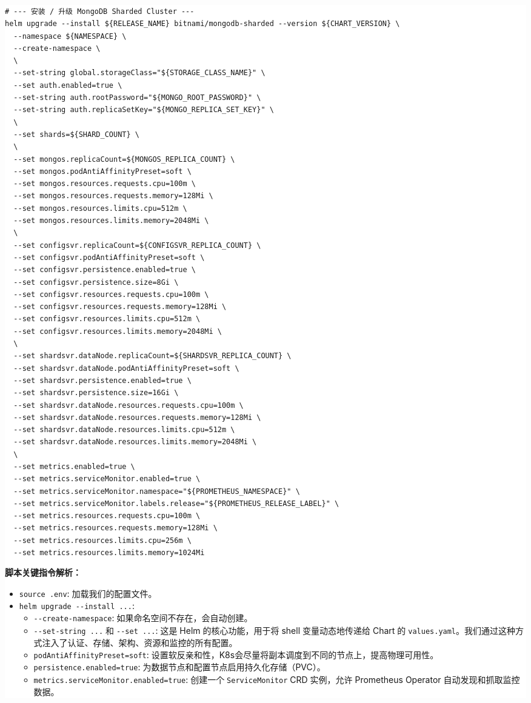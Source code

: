 ```shell
# --- 安装 / 升级 MongoDB Sharded Cluster ---
helm upgrade --install ${RELEASE_NAME} bitnami/mongodb-sharded --version ${CHART_VERSION} \
  --namespace ${NAMESPACE} \
  --create-namespace \
  \
  --set-string global.storageClass="${STORAGE_CLASS_NAME}" \
  --set auth.enabled=true \
  --set-string auth.rootPassword="${MONGO_ROOT_PASSWORD}" \
  --set-string auth.replicaSetKey="${MONGO_REPLICA_SET_KEY}" \
  \
  --set shards=${SHARD_COUNT} \
  \
  --set mongos.replicaCount=${MONGOS_REPLICA_COUNT} \
  --set mongos.podAntiAffinityPreset=soft \
  --set mongos.resources.requests.cpu=100m \
  --set mongos.resources.requests.memory=128Mi \
  --set mongos.resources.limits.cpu=512m \
  --set mongos.resources.limits.memory=2048Mi \
  \
  --set configsvr.replicaCount=${CONFIGSVR_REPLICA_COUNT} \
  --set configsvr.podAntiAffinityPreset=soft \
  --set configsvr.persistence.enabled=true \
  --set configsvr.persistence.size=8Gi \
  --set configsvr.resources.requests.cpu=100m \
  --set configsvr.resources.requests.memory=128Mi \
  --set configsvr.resources.limits.cpu=512m \
  --set configsvr.resources.limits.memory=2048Mi \
  \
  --set shardsvr.dataNode.replicaCount=${SHARDSVR_REPLICA_COUNT} \
  --set shardsvr.dataNode.podAntiAffinityPreset=soft \
  --set shardsvr.persistence.enabled=true \
  --set shardsvr.persistence.size=16Gi \
  --set shardsvr.dataNode.resources.requests.cpu=100m \
  --set shardsvr.dataNode.resources.requests.memory=128Mi \
  --set shardsvr.dataNode.resources.limits.cpu=512m \
  --set shardsvr.dataNode.resources.limits.memory=2048Mi \
  \
  --set metrics.enabled=true \
  --set metrics.serviceMonitor.enabled=true \
  --set metrics.serviceMonitor.namespace="${PROMETHEUS_NAMESPACE}" \
  --set metrics.serviceMonitor.labels.release="${PROMETHEUS_RELEASE_LABEL}" \
  --set metrics.resources.requests.cpu=100m \
  --set metrics.resources.requests.memory=128Mi \
  --set metrics.resources.limits.cpu=256m \
  --set metrics.resources.limits.memory=1024Mi
```

**脚本关键指令解析：**

*   `source .env`: 加载我们的配置文件。
*   `helm upgrade --install ...`:
    *   `--create-namespace`: 如果命名空间不存在，会自动创建。
    *   `--set-string ...` 和 `--set ...`: 这是 Helm 的核心功能，用于将 shell 变量动态地传递给 Chart 的 `values.yaml`。我们通过这种方式注入了认证、存储、架构、资源和监控的所有配置。
    *   `podAntiAffinityPreset=soft`: 设置软反亲和性，K8s会尽量将副本调度到不同的节点上，提高物理可用性。
    *   `persistence.enabled=true`: 为数据节点和配置节点启用持久化存储（PVC）。
    *   `metrics.serviceMonitor.enabled=true`: 创建一个 `ServiceMonitor` CRD 实例，允许 Prometheus Operator 自动发现和抓取监控数据。
